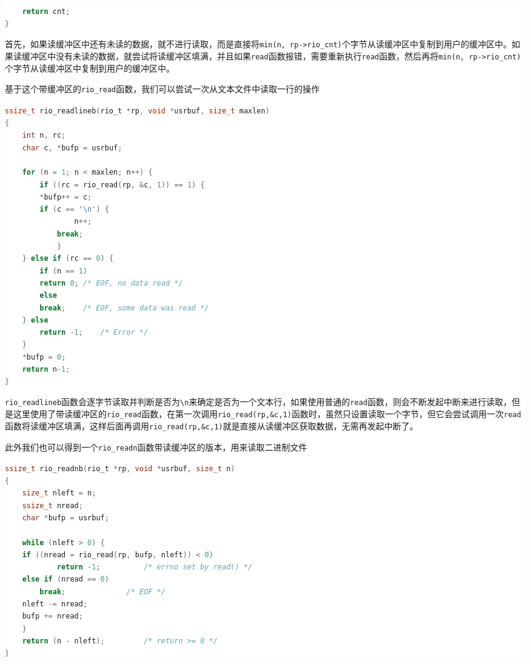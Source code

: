 ```c
    return cnt;
} 
```

首先，如果读缓冲区中还有未读的数据，就不进行读取，而是直接将`min(n, rp->rio_cnt)`个字节从读缓冲区中复制到用户的缓冲区中。如果读缓冲区中没有未读的数据，就尝试将读缓冲区填满，并且如果`read`函数报错，需要重新执行`read`函数，然后再将`min(n, rp->rio_cnt)`个字节从读缓冲区中复制到用户的缓冲区中。

基于这个带缓冲区的`rio_read`函数，我们可以尝试一次从文本文件中读取一行的操作

```c
ssize_t rio_readlineb(rio_t *rp, void *usrbuf, size_t maxlen) 
{
    int n, rc;
    char c, *bufp = usrbuf;

    for (n = 1; n < maxlen; n++) { 
        if ((rc = rio_read(rp, &c, 1)) == 1) {
	    *bufp++ = c;
	    if (c == '\n') {
                n++;
     		break;
            }
	} else if (rc == 0) {
	    if (n == 1)
		return 0; /* EOF, no data read */
	    else
		break;    /* EOF, some data was read */
	} else
	    return -1;	  /* Error */
    }
    *bufp = 0;
    return n-1;
} 
```

`rio_readlineb`函数会逐字节读取并判断是否为`\n`来确定是否为一个文本行，如果使用普通的`read`函数，则会不断发起中断来进行读取，但是这里使用了带读缓冲区的`rio_read`函数，在第一次调用`rio_read(rp,&c,1)`函数时，虽然只设置读取一个字节，但它会尝试调用一次`read`函数将读缓冲区填满，这样后面再调用`rio_read(rp,&c,1)`就是直接从读缓冲区获取数据，无需再发起中断了。

此外我们也可以得到一个`rio_readn`函数带读缓冲区的版本，用来读取二进制文件

```c
ssize_t rio_readnb(rio_t *rp, void *usrbuf, size_t n) 
{
    size_t nleft = n;
    ssize_t nread;
    char *bufp = usrbuf;
    
    while (nleft > 0) {
	if ((nread = rio_read(rp, bufp, nleft)) < 0) 
            return -1;          /* errno set by read() */ 
	else if (nread == 0)
	    break;              /* EOF */
	nleft -= nread;
	bufp += nread;
    }
    return (n - nleft);         /* return >= 0 */
} 
```
